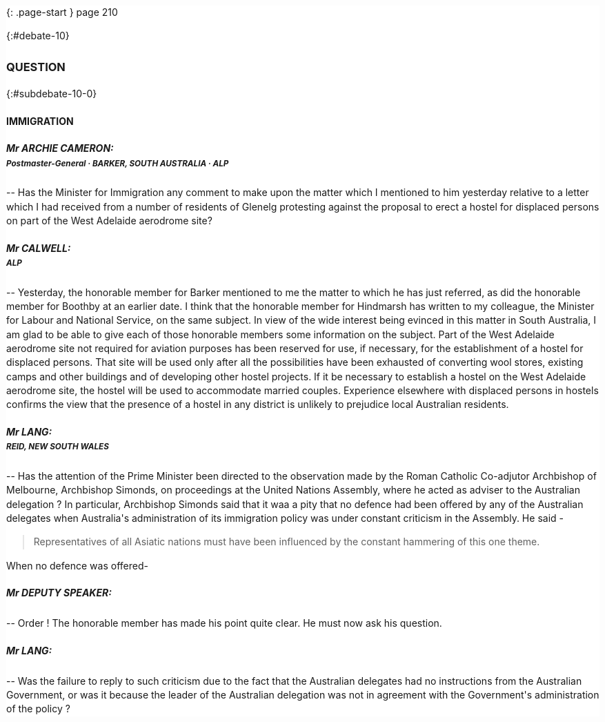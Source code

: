 {: .page-start }
page 210

{:#debate-10}
### QUESTION

{:#subdebate-10-0}
#### IMMIGRATION

##### Mr ARCHIE CAMERON:<br><small class="text-muted">Postmaster-General &middot; BARKER, SOUTH AUSTRALIA &middot; ALP</small>

-- Has the Minister for Immigration any comment to make upon the matter which I mentioned to him yesterday relative to a letter which I had received from a number of residents of Glenelg protesting against the proposal to erect a hostel for displaced persons on part of the West Adelaide aerodrome site? 

##### Mr CALWELL:<br><small class="text-muted">ALP</small>

-- Yesterday, the honorable member for Barker mentioned to me the matter to which he has just referred, as did the honorable member for Boothby at an earlier date. I think that the honorable member for Hindmarsh has written to my colleague, the Minister for Labour and National Service, on the same subject. In view of the wide interest being evinced in this matter in South Australia, I am glad to be able to give each of those honorable members some information on the subject. Part of the West Adelaide aerodrome site not required for aviation purposes has been reserved for use, if necessary, for the establishment of a hostel for displaced persons. That site will be used only after all the possibilities have been exhausted of converting wool stores, existing camps and other buildings and of developing other hostel projects. If it be necessary to establish a hostel on the West Adelaide aerodrome site, the hostel will be used to accommodate married couples. Experience elsewhere with displaced persons in hostels confirms the view that the presence of a  hostel in any district is unlikely to prejudice local Australian residents. 

##### Mr LANG:<br><small class="text-muted">REID, NEW SOUTH WALES</small>

-- Has the attention of the Prime Minister been directed to the observation made by the Roman Catholic  Co-adjutor  Archbishop of Melbourne, Archbishop Simonds, on proceedings at the United Nations Assembly, where he acted as adviser to the Australian delegation ? In particular, Archbishop Simonds said that it waa a pity that no defence had been offered by any of the Australian delegates when Australia's administration of its immigration policy was under constant criticism in the Assembly. He said - 

  >Representatives of all Asiatic nations must have been influenced by the constant hammering of this one theme. 

When no defence was offered- 

##### Mr DEPUTY SPEAKER:

-- Order ! The honorable member has made his point quite clear. He must now ask his question. 

##### Mr LANG:

-- Was the failure to reply to such criticism due to the fact that the Australian delegates had no instructions from the Australian Government, or was it because the leader of the Australian delegation was not in agreement with the Government's administration of the policy ? 
